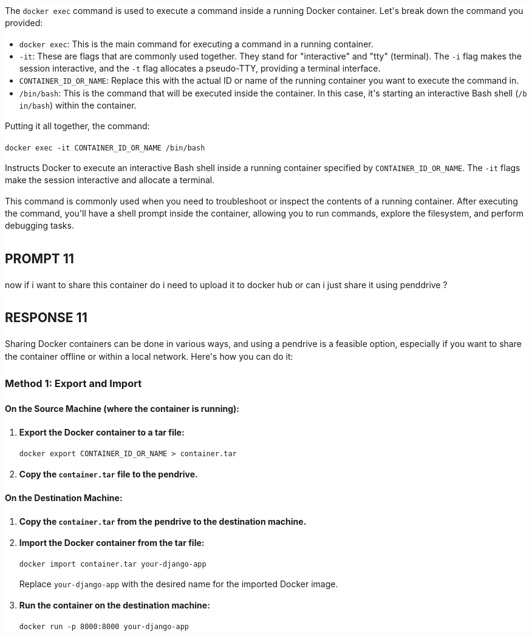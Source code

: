 The `docker exec` command is used to execute a command inside a running Docker container. Let's break down the command you provided:

* `docker exec`: This is the main command for executing a command in a running container.
* `-it`: These are flags that are commonly used together. They stand for "interactive" and "tty" (terminal). The `-i` flag makes the session interactive, and the `-t` flag allocates a pseudo-TTY, providing a terminal interface.
* `CONTAINER_ID_OR_NAME`: Replace this with the actual ID or name of the running container you want to execute the command in.
* `/bin/bash`: This is the command that will be executed inside the container. In this case, it's starting an interactive Bash shell (`/bin/bash`) within the container.

Putting it all together, the command:

`docker exec -it CONTAINER_ID_OR_NAME /bin/bash`

Instructs Docker to execute an interactive Bash shell inside a running container specified by `CONTAINER_ID_OR_NAME`. The `-it` flags make the session interactive and allocate a terminal.

This command is commonly used when you need to troubleshoot or inspect the contents of a running container. After executing the command, you'll have a shell prompt inside the container, allowing you to run commands, explore the filesystem, and perform debugging tasks.

## PROMPT 11

now if i want to share this container do i need to upload it to docker hub or can i just share it using penddrive ?

## RESPONSE 11

Sharing Docker containers can be done in various ways, and using a pendrive is a feasible option, especially if you want to share the container offline or within a local network. Here's how you can do it:

### Method 1: Export and Import

#### On the Source Machine (where the container is running):

1. **Export the Docker container to a tar file:**

   `docker export CONTAINER_ID_OR_NAME > container.tar`
2. **Copy the `container.tar` file to the pendrive.**

#### On the Destination Machine:

1. **Copy the `container.tar` from the pendrive to the destination machine.**
2. **Import the Docker container from the tar file:**

   `docker import container.tar your-django-app`

   Replace `your-django-app` with the desired name for the imported Docker image.
3. **Run the container on the destination machine:**

   `docker run -p 8000:8000 your-django-app`
